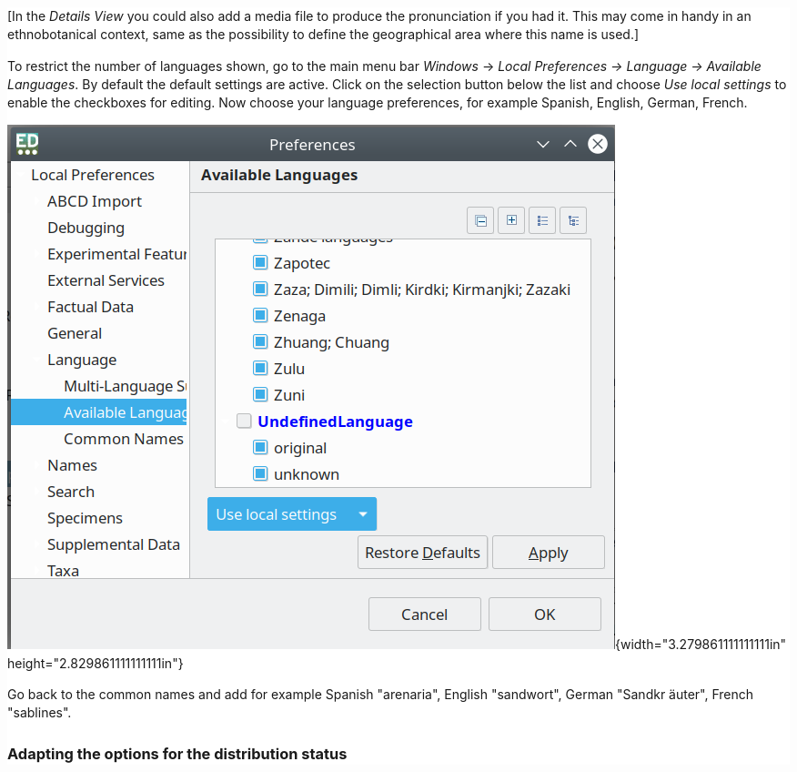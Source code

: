 \[In the *Details View* you could also add a media file to produce the pronunciation if you had it. This may come in handy in an ethnobotanical context, same as the possibility to define the geographical area where this name is used.\]

To restrict the number of languages shown, go to the main menu bar *Windows* -\> *Local* *Preferences -\> Language -\> Available Languages*. By default the default settings are active. Click on the selection button below the list and choose *Use local settings* to enable the checkboxes for editing. Now choose your language preferences, for example Spanish, English, German, French.

![](./media/image9.png){width="3.279861111111111in" height="2.829861111111111in"}

Go back to the common names and add for example Spanish "arenaria", English "sandwort", German "Sandkr äuter", French "sablines".

### Adapting the options for the distribution status


[^1]: The interface also allows the direct handling of replaced synonyms and nomina nova in the homotypic group via the *Nomenclatural Status* section of the Details-View.
[^2]: If you don't see a *TaxonFactual data set for ...* entry, add a new factual dataset by right clicking in the empty area of the *Factual Data* window and choose *New Factual Data Set*).